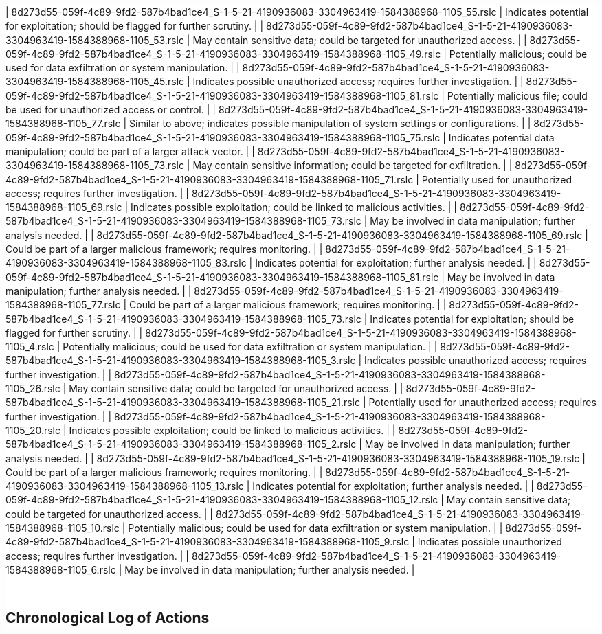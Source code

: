 | 8d273d55-059f-4c89-9fd2-587b4bad1ce4_S-1-5-21-4190936083-3304963419-1584388968-1105_55.rslc | Indicates potential for exploitation; should be flagged for further scrutiny.                       |
| 8d273d55-059f-4c89-9fd2-587b4bad1ce4_S-1-5-21-4190936083-3304963419-1584388968-1105_53.rslc | May contain sensitive data; could be targeted for unauthorized access.                             |
| 8d273d55-059f-4c89-9fd2-587b4bad1ce4_S-1-5-21-4190936083-3304963419-1584388968-1105_49.rslc | Potentially malicious; could be used for data exfiltration or system manipulation.                |
| 8d273d55-059f-4c89-9fd2-587b4bad1ce4_S-1-5-21-4190936083-3304963419-1584388968-1105_45.rslc | Indicates possible unauthorized access; requires further investigation.                             |
| 8d273d55-059f-4c89-9fd2-587b4bad1ce4_S-1-5-21-4190936083-3304963419-1584388968-1105_81.rslc | Potentially malicious file; could be used for unauthorized access or control.                      |
| 8d273d55-059f-4c89-9fd2-587b4bad1ce4_S-1-5-21-4190936083-3304963419-1584388968-1105_77.rslc | Similar to above; indicates possible manipulation of system settings or configurations.             |
| 8d273d55-059f-4c89-9fd2-587b4bad1ce4_S-1-5-21-4190936083-3304963419-1584388968-1105_75.rslc | Indicates potential data manipulation; could be part of a larger attack vector.                    |
| 8d273d55-059f-4c89-9fd2-587b4bad1ce4_S-1-5-21-4190936083-3304963419-1584388968-1105_73.rslc | May contain sensitive information; could be targeted for exfiltration.                             |
| 8d273d55-059f-4c89-9fd2-587b4bad1ce4_S-1-5-21-4190936083-3304963419-1584388968-1105_71.rslc | Potentially used for unauthorized access; requires further investigation.                           |
| 8d273d55-059f-4c89-9fd2-587b4bad1ce4_S-1-5-21-4190936083-3304963419-1584388968-1105_69.rslc | Indicates possible exploitation; could be linked to malicious activities.                           |
| 8d273d55-059f-4c89-9fd2-587b4bad1ce4_S-1-5-21-4190936083-3304963419-1584388968-1105_73.rslc | May be involved in data manipulation; further analysis needed.                                      |
| 8d273d55-059f-4c89-9fd2-587b4bad1ce4_S-1-5-21-4190936083-3304963419-1584388968-1105_69.rslc | Could be part of a larger malicious framework; requires monitoring.                                 |
| 8d273d55-059f-4c89-9fd2-587b4bad1ce4_S-1-5-21-4190936083-3304963419-1584388968-1105_83.rslc | Indicates potential for exploitation; further analysis needed.                                      |
| 8d273d55-059f-4c89-9fd2-587b4bad1ce4_S-1-5-21-4190936083-3304963419-1584388968-1105_81.rslc | May be involved in data manipulation; further analysis needed.                                      |
| 8d273d55-059f-4c89-9fd2-587b4bad1ce4_S-1-5-21-4190936083-3304963419-1584388968-1105_77.rslc | Could be part of a larger malicious framework; requires monitoring.                                 |
| 8d273d55-059f-4c89-9fd2-587b4bad1ce4_S-1-5-21-4190936083-3304963419-1584388968-1105_73.rslc | Indicates potential for exploitation; should be flagged for further scrutiny.                       |
| 8d273d55-059f-4c89-9fd2-587b4bad1ce4_S-1-5-21-4190936083-3304963419-1584388968-1105_4.rslc  | Potentially malicious; could be used for data exfiltration or system manipulation.                |
| 8d273d55-059f-4c89-9fd2-587b4bad1ce4_S-1-5-21-4190936083-3304963419-1584388968-1105_3.rslc  | Indicates possible unauthorized access; requires further investigation.                             |
| 8d273d55-059f-4c89-9fd2-587b4bad1ce4_S-1-5-21-4190936083-3304963419-1584388968-1105_26.rslc | May contain sensitive data; could be targeted for unauthorized access.                             |
| 8d273d55-059f-4c89-9fd2-587b4bad1ce4_S-1-5-21-4190936083-3304963419-1584388968-1105_21.rslc | Potentially used for unauthorized access; requires further investigation.                           |
| 8d273d55-059f-4c89-9fd2-587b4bad1ce4_S-1-5-21-4190936083-3304963419-1584388968-1105_20.rslc | Indicates possible exploitation; could be linked to malicious activities.                           |
| 8d273d55-059f-4c89-9fd2-587b4bad1ce4_S-1-5-21-4190936083-3304963419-1584388968-1105_2.rslc  | May be involved in data manipulation; further analysis needed.                                      |
| 8d273d55-059f-4c89-9fd2-587b4bad1ce4_S-1-5-21-4190936083-3304963419-1584388968-1105_19.rslc | Could be part of a larger malicious framework; requires monitoring.                                 |
| 8d273d55-059f-4c89-9fd2-587b4bad1ce4_S-1-5-21-4190936083-3304963419-1584388968-1105_13.rslc | Indicates potential for exploitation; further analysis needed.                                      |
| 8d273d55-059f-4c89-9fd2-587b4bad1ce4_S-1-5-21-4190936083-3304963419-1584388968-1105_12.rslc | May contain sensitive data; could be targeted for unauthorized access.                             |
| 8d273d55-059f-4c89-9fd2-587b4bad1ce4_S-1-5-21-4190936083-3304963419-1584388968-1105_10.rslc | Potentially malicious; could be used for data exfiltration or system manipulation.                |
| 8d273d55-059f-4c89-9fd2-587b4bad1ce4_S-1-5-21-4190936083-3304963419-1584388968-1105_9.rslc  | Indicates possible unauthorized access; requires further investigation.                             |
| 8d273d55-059f-4c89-9fd2-587b4bad1ce4_S-1-5-21-4190936083-3304963419-1584388968-1105_6.rslc  | May be involved in data manipulation; further analysis needed.                                      |

---

## Chronological Log of Actions
